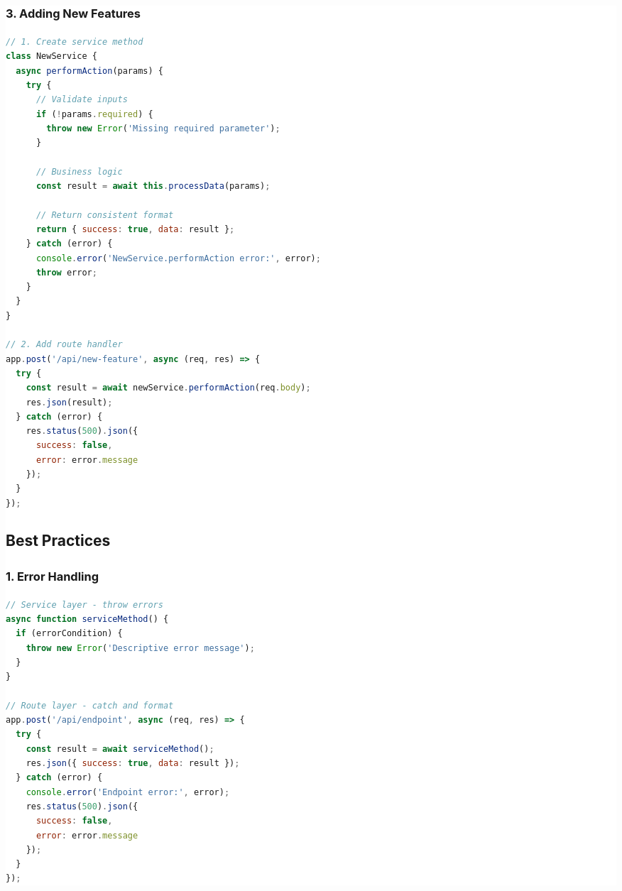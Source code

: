 ### 3. Adding New Features

```javascript
// 1. Create service method
class NewService {
  async performAction(params) {
    try {
      // Validate inputs
      if (!params.required) {
        throw new Error('Missing required parameter');
      }
      
      // Business logic
      const result = await this.processData(params);
      
      // Return consistent format
      return { success: true, data: result };
    } catch (error) {
      console.error('NewService.performAction error:', error);
      throw error;
    }
  }
}

// 2. Add route handler
app.post('/api/new-feature', async (req, res) => {
  try {
    const result = await newService.performAction(req.body);
    res.json(result);
  } catch (error) {
    res.status(500).json({ 
      success: false, 
      error: error.message 
    });
  }
});
```

## Best Practices

### 1. Error Handling

```javascript
// Service layer - throw errors
async function serviceMethod() {
  if (errorCondition) {
    throw new Error('Descriptive error message');
  }
}

// Route layer - catch and format
app.post('/api/endpoint', async (req, res) => {
  try {
    const result = await serviceMethod();
    res.json({ success: true, data: result });
  } catch (error) {
    console.error('Endpoint error:', error);
    res.status(500).json({ 
      success: false, 
      error: error.message 
    });
  }
});
```